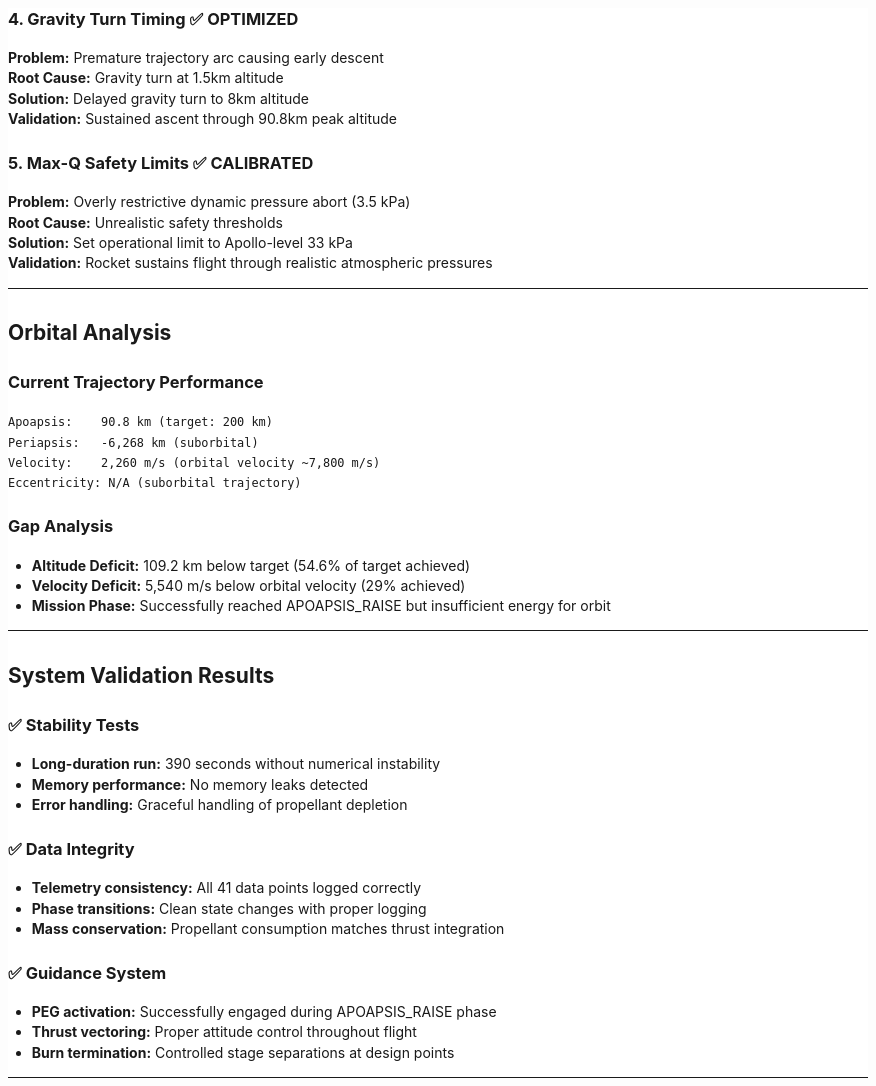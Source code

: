 ### 4. Gravity Turn Timing ✅ OPTIMIZED
**Problem:** Premature trajectory arc causing early descent  
**Root Cause:** Gravity turn at 1.5km altitude  
**Solution:** Delayed gravity turn to 8km altitude  
**Validation:** Sustained ascent through 90.8km peak altitude

### 5. Max-Q Safety Limits ✅ CALIBRATED
**Problem:** Overly restrictive dynamic pressure abort (3.5 kPa)  
**Root Cause:** Unrealistic safety thresholds  
**Solution:** Set operational limit to Apollo-level 33 kPa  
**Validation:** Rocket sustains flight through realistic atmospheric pressures

---

## Orbital Analysis

### Current Trajectory Performance
```
Apoapsis:    90.8 km (target: 200 km)
Periapsis:   -6,268 km (suborbital)
Velocity:    2,260 m/s (orbital velocity ~7,800 m/s)
Eccentricity: N/A (suborbital trajectory)
```

### Gap Analysis
- **Altitude Deficit:** 109.2 km below target (54.6% of target achieved)
- **Velocity Deficit:** 5,540 m/s below orbital velocity (29% achieved)
- **Mission Phase:** Successfully reached APOAPSIS_RAISE but insufficient energy for orbit

---

## System Validation Results

### ✅ Stability Tests
- **Long-duration run:** 390 seconds without numerical instability
- **Memory performance:** No memory leaks detected
- **Error handling:** Graceful handling of propellant depletion

### ✅ Data Integrity
- **Telemetry consistency:** All 41 data points logged correctly
- **Phase transitions:** Clean state changes with proper logging
- **Mass conservation:** Propellant consumption matches thrust integration

### ✅ Guidance System
- **PEG activation:** Successfully engaged during APOAPSIS_RAISE phase
- **Thrust vectoring:** Proper attitude control throughout flight
- **Burn termination:** Controlled stage separations at design points

---
